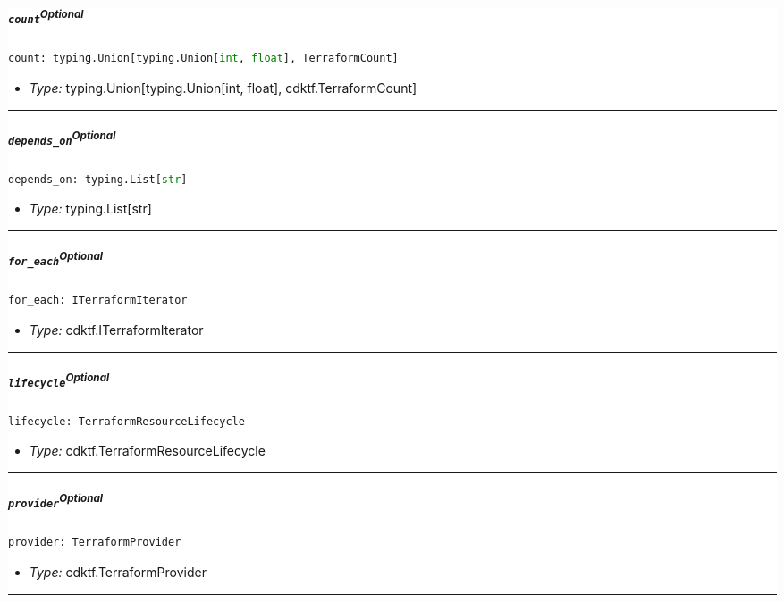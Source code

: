 ##### `count`<sup>Optional</sup> <a name="count" id="@cdktf/provider-mongodbatlas.federatedSettingsOrgConfig.FederatedSettingsOrgConfig.property.count"></a>

```python
count: typing.Union[typing.Union[int, float], TerraformCount]
```

- *Type:* typing.Union[typing.Union[int, float], cdktf.TerraformCount]

---

##### `depends_on`<sup>Optional</sup> <a name="depends_on" id="@cdktf/provider-mongodbatlas.federatedSettingsOrgConfig.FederatedSettingsOrgConfig.property.dependsOn"></a>

```python
depends_on: typing.List[str]
```

- *Type:* typing.List[str]

---

##### `for_each`<sup>Optional</sup> <a name="for_each" id="@cdktf/provider-mongodbatlas.federatedSettingsOrgConfig.FederatedSettingsOrgConfig.property.forEach"></a>

```python
for_each: ITerraformIterator
```

- *Type:* cdktf.ITerraformIterator

---

##### `lifecycle`<sup>Optional</sup> <a name="lifecycle" id="@cdktf/provider-mongodbatlas.federatedSettingsOrgConfig.FederatedSettingsOrgConfig.property.lifecycle"></a>

```python
lifecycle: TerraformResourceLifecycle
```

- *Type:* cdktf.TerraformResourceLifecycle

---

##### `provider`<sup>Optional</sup> <a name="provider" id="@cdktf/provider-mongodbatlas.federatedSettingsOrgConfig.FederatedSettingsOrgConfig.property.provider"></a>

```python
provider: TerraformProvider
```

- *Type:* cdktf.TerraformProvider

---

